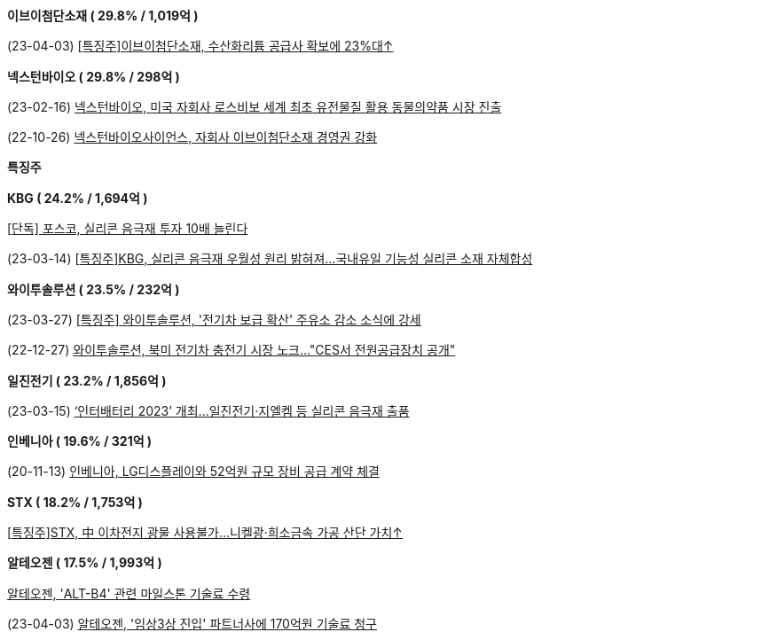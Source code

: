 
**이브이첨단소재 ( 29.8% / 1,019억 )**

(23-04-03) [[특징주\]이브이첨단소재, 수산화리튬 공급사 확보에 23%대↑](https://www.edaily.co.kr/news/read?newsId=01653126635572512&mediaCodeNo=257)

 

**넥스턴바이오 ( 29.8% / 298억 )**

(23-02-16) [넥스턴바이오, 미국 자회사 로스비보 세계 최초 유전물질 활용 동물의약품 시장 진출](https://www.newspim.com/news/view/20230216000430)

(22-10-26) [넥스턴바이오사이언스, 자회사 이브이첨단소재 경영권 강화](https://news.mt.co.kr/mtview.php?no=2022102610033349180)

 

**특징주**

 

**KBG ( 24.2% / 1,694억 )**

[[단독\] 포스코, 실리콘 음극재 투자 10배 늘린다](https://n.news.naver.com/mnews/article/138/0002145665?sid=105)

(23-03-14) [[특징주\]KBG, 실리콘 음극재 우월성 원리 밝혀져…국내유일 기능성 실리콘 소재 자체합성](https://www.asiae.co.kr/article/feature/2023031413074681981)

 

**와이투솔루션 ( 23.5% / 232억 )**

(23-03-27) [[특징주\] 와이투솔루션, '전기차 보급 확산' 주유소 감소 소식에 강세](https://m.moneys.mt.co.kr/article.html?no=2023032713595325001&MVRNS)

(22-12-27) [와이투솔루션, 북미 전기차 충전기 시장 노크…"CES서 전원공급장치 공개"](https://www.etnews.com/20221227000156)

 

**일진전기 ( 23.2% / 1,856억 )**

(23-03-15) [‘인터배터리 2023’ 개최...일진전기·지엘켐 등 실리콘 음극재 출품](https://www.fnnews.com/news/202303150911559581)

 

**인베니아 ( 19.6% / 321억 )**

(20-11-13) [인베니아, LG디스플레이와 52억원 규모 장비 공급 계약 체결](https://n.news.naver.com/mnews/article/018/0004785576?sid=001)

 

**STX ( 18.2% / 1,753억 )**

[[특징주\]STX, 中 이차전지 광물 사용불가…니켈광·희소금속 가공 산단 가치↑](https://www.asiae.co.kr/article/2023040411292965249)

 

**알테오젠 ( 17.5% / 1,993억 )**

[알테오젠, 'ALT-B4' 관련 마일스톤 기술료 수령](https://www.pharmnews.com/news/articleView.html?idxno=221321)

(23-04-03) [알테오젠, '임상3상 진입' 파트너사에 170억원 기술료 청구](https://www.asiae.co.kr/article/2023040317335015869)

 
